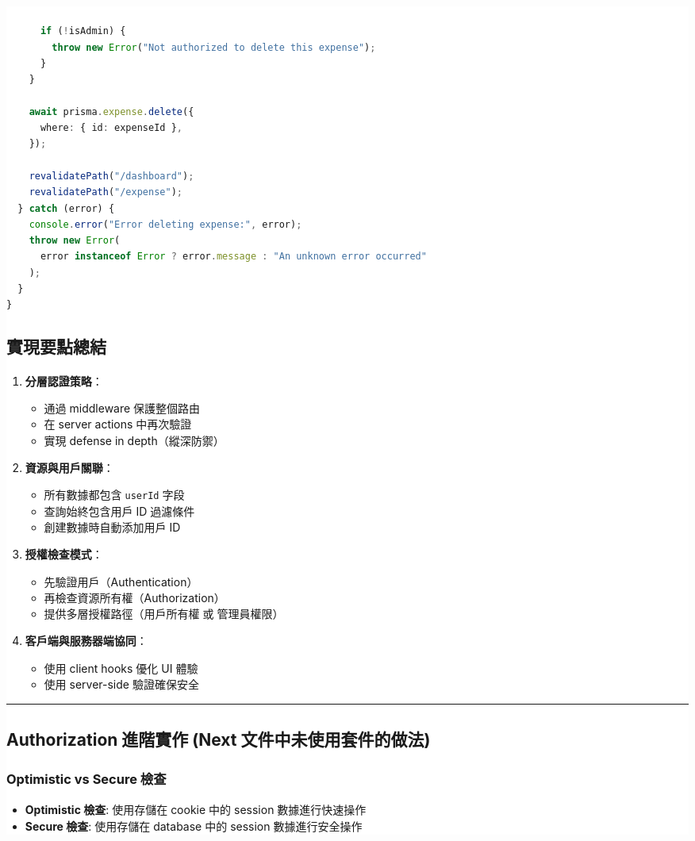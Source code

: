 ```typescript

      if (!isAdmin) {
        throw new Error("Not authorized to delete this expense");
      }
    }

    await prisma.expense.delete({
      where: { id: expenseId },
    });

    revalidatePath("/dashboard");
    revalidatePath("/expense");
  } catch (error) {
    console.error("Error deleting expense:", error);
    throw new Error(
      error instanceof Error ? error.message : "An unknown error occurred"
    );
  }
}
```

## 實現要點總結

1. **分層認證策略**：

   - 通過 middleware 保護整個路由
   - 在 server actions 中再次驗證
   - 實現 defense in depth（縱深防禦）

2. **資源與用戶關聯**：

   - 所有數據都包含 `userId` 字段
   - 查詢始終包含用戶 ID 過濾條件
   - 創建數據時自動添加用戶 ID

3. **授權檢查模式**：

   - 先驗證用戶（Authentication）
   - 再檢查資源所有權（Authorization）
   - 提供多層授權路徑（用戶所有權 或 管理員權限）

4. **客戶端與服務器端協同**：
   - 使用 client hooks 優化 UI 體驗
   - 使用 server-side 驗證確保安全

---

## Authorization 進階實作 (Next 文件中未使用套件的做法)

### Optimistic vs Secure 檢查

- **Optimistic 檢查**: 使用存儲在 cookie 中的 session 數據進行快速操作
- **Secure 檢查**: 使用存儲在 database 中的 session 數據進行安全操作
